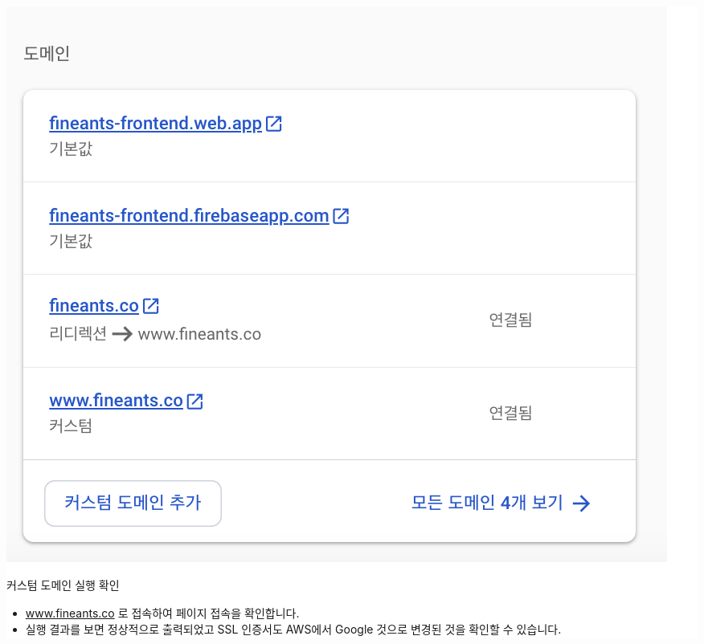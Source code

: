 ![](BE/메뉴얼/GCP/refImg/Pasted%20image%2020250829124539.png)

커스텀 도메인 실행 확인
- www.fineants.co 로 접속하여 페이지 접속을 확인합니다.
- 실행 결과를 보면 정상적으로 출력되었고 SSL 인증서도 AWS에서 Google 것으로 변경된 것을 확인할 수 있습니다.